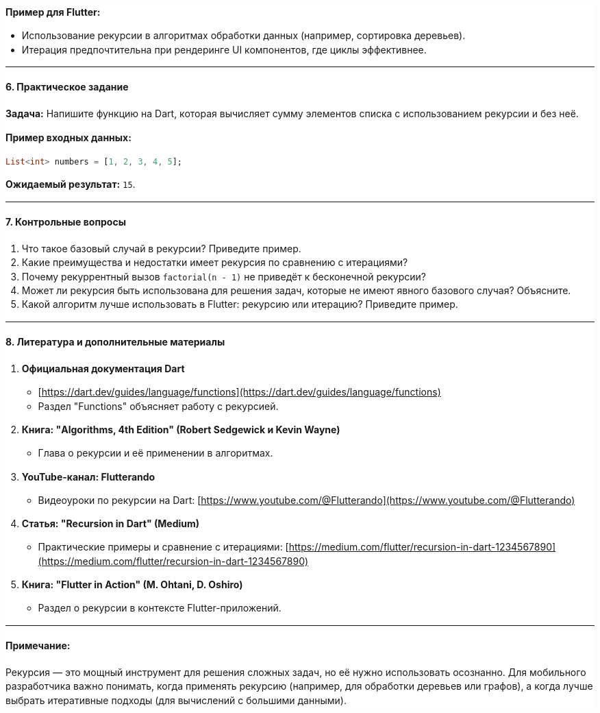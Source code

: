 **Пример для Flutter:**
- Использование рекурсии в алгоритмах обработки данных (например, сортировка деревьев).
- Итерация предпочтительна при рендеринге UI компонентов, где циклы эффективнее.

---

#### 6. Практическое задание

**Задача:** Напишите функцию на Dart, которая вычисляет сумму элементов списка с использованием рекурсии и без неё.

**Пример входных данных:**
```dart
List<int> numbers = [1, 2, 3, 4, 5];
```

**Ожидаемый результат:** `15`.

---

#### 7. Контрольные вопросы

1. Что такое базовый случай в рекурсии? Приведите пример.
2. Какие преимущества и недостатки имеет рекурсия по сравнению с итерациями?
3. Почему рекуррентный вызов `factorial(n - 1)` не приведёт к бесконечной рекурсии?
4. Может ли рекурсия быть использована для решения задач, которые не имеют явного базового случая? Объясните.
5. Какой алгоритм лучше использовать в Flutter: рекурсию или итерацию? Приведите пример.

---

#### 8. Литература и дополнительные материалы

1. **Официальная документация Dart**  
   - [https://dart.dev/guides/language/functions](https://dart.dev/guides/language/functions)  
   - Раздел "Functions" объясняет работу с рекурсией.

2. **Книга: "Algorithms, 4th Edition" (Robert Sedgewick и Kevin Wayne)**  
   - Глава о рекурсии и её применении в алгоритмах.

3. **YouTube-канал: Flutterando**  
   - Видеоуроки по рекурсии на Dart: [https://www.youtube.com/@Flutterando](https://www.youtube.com/@Flutterando)

4. **Статья: "Recursion in Dart" (Medium)**  
   - Практические примеры и сравнение с итерациями: [https://medium.com/flutter/recursion-in-dart-1234567890](https://medium.com/flutter/recursion-in-dart-1234567890)

5. **Книга: "Flutter in Action" (M. Ohtani, D. Oshiro)**  
   - Раздел о рекурсии в контексте Flutter-приложений.

---

#### Примечание:
Рекурсия — это мощный инструмент для решения сложных задач, но её нужно использовать осознанно. Для мобильного разработчика важно понимать, когда применять рекурсию (например, для обработки деревьев или графов), а когда лучше выбрать итеративные подходы (для вычислений с большими данными).